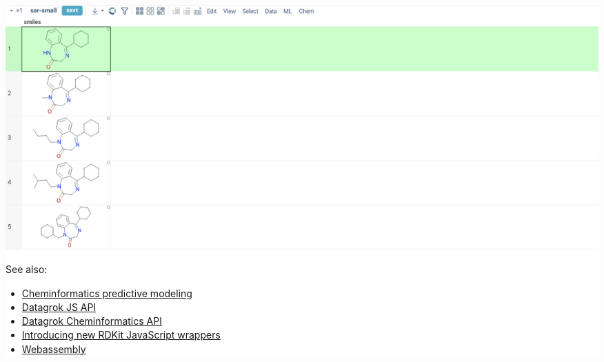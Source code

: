 ![Convert notation](help/chem-convert-notation.gif)

See also:

* [Cheminformatics predictive modeling](https://datagrok.ai/help/datagrok/solutions/domains/chem/#qsar-and-qspr-modeling)
* [Datagrok JS API](https://datagrok.ai/help/develop/packages/js-api)
* [Datagrok Cheminformatics API](https://datagrok.ai/help/develop/domains/chem/cheminformatics#datagrok-js-api)
* [Introducing new RDKit JavaScript wrappers](http://rdkit.blogspot.com/2019/11/introducing-new-rdkit-javascript.html)
* [Webassembly](https://webassembly.org/)

